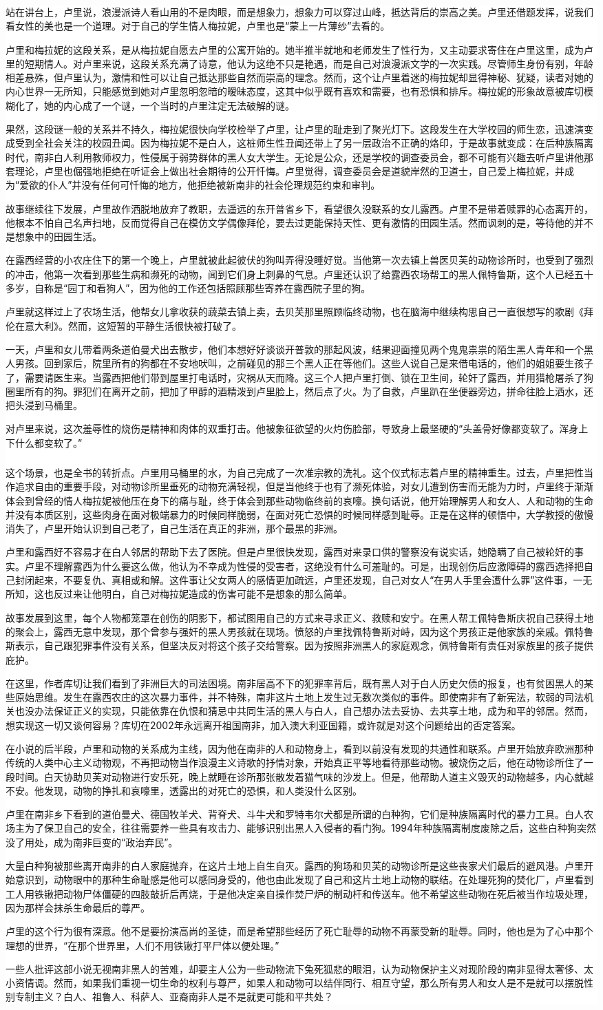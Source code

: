 站在讲台上，卢里说，浪漫派诗人看山用的不是肉眼，而是想象力，想象力可以穿过山峰，抵达背后的崇高之美。卢里还借题发挥，说我们看女性的美也是一个道理。对于自己的学生情人梅拉妮，卢里也是“蒙上一片薄纱”去看的。

卢里和梅拉妮的这段关系，是从梅拉妮自愿去卢里的公寓开始的。她半推半就地和老师发生了性行为，又主动要求寄住在卢里这里，成为卢里的短期情人。对卢里来说，这段关系充满了诗意，他认为这绝不只是艳遇，而是自己对浪漫派文学的一次实践。尽管师生身份有别，年龄相差悬殊，但卢里认为，激情和性可以让自己抵达那些自然而崇高的理念。然而，这个让卢里着迷的梅拉妮却显得神秘、犹疑，读者对她的内心世界一无所知，只能感觉到她对卢里忽明忽暗的暧昧态度，这其中似乎既有喜欢和需要，也有恐惧和排斥。梅拉妮的形象故意被库切模糊化了，她的内心成了一个谜，一个当时的卢里注定无法破解的谜。

果然，这段谜一般的关系并不持久，梅拉妮很快向学校检举了卢里，让卢里的耻走到了聚光灯下。这段发生在大学校园的师生恋，迅速演变成受到全社会关注的校园丑闻。因为梅拉妮不是白人，这桩师生性丑闻还带上了另一层政治不正确的烙印，于是故事就变成：在后种族隔离时代，南非白人利用教师权力，性侵属于弱势群体的黑人女大学生。无论是公众，还是学校的调查委员会，都不可能有兴趣去听卢里讲他那套理论，卢里也倔强地拒绝在听证会上做出社会期待的公开忏悔。卢里觉得，调查委员会是道貌岸然的卫道士，自己爱上梅拉妮，并成为“爱欲的仆人”并没有任何可忏悔的地方，他拒绝被新南非的社会伦理规范约束和审判。

故事继续往下发展，卢里故作洒脱地放弃了教职，去遥远的东开普省乡下，看望很久没联系的女儿露西。卢里不是带着赎罪的心态离开的，他根本不怕自己名声扫地，反而觉得自己在模仿文学偶像拜伦，要去过更能保持天性、更有激情的田园生活。然而讽刺的是，等待他的并不是想象中的田园生活。

在露西经营的小农庄住下的第一个晚上，卢里就被此起彼伏的狗叫弄得没睡好觉。当他第一次去镇上兽医贝芙的动物诊所时，也受到了强烈的冲击，他第一次看到那些生病和濒死的动物，闻到它们身上刺鼻的气息。卢里还认识了给露西农场帮工的黑人佩特鲁斯，这个人已经五十多岁，自称是“园丁和看狗人”，因为他的工作还包括照顾那些寄养在露西院子里的狗。

卢里就这样过上了农场生活，他帮女儿拿收获的蔬菜去镇上卖，去贝芙那里照顾临终动物，也在脑海中继续构思自己一直很想写的歌剧《拜伦在意大利》。然而，这短暂的平静生活很快被打破了。

一天，卢里和女儿带着两条道伯曼犬出去散步，他们本想好好谈谈开普敦的那起风波，结果迎面撞见两个鬼鬼祟祟的陌生黑人青年和一个黑人男孩。回到家后，院里所有的狗都在不安地吠叫，之前碰见的那三个黑人正在等他们。这些人说自己是来借电话的，他们的姐姐要生孩子了，需要请医生来。当露西把他们带到屋里打电话时，灾祸从天而降。这三个人把卢里打倒、锁在卫生间，轮奸了露西，并用猎枪屠杀了狗圈里所有的狗。罪犯们在离开之前，把加了甲醇的酒精泼到卢里脸上，然后点了火。为了自救，卢里趴在坐便器旁边，拼命往脸上洒水，还把头浸到马桶里。

对卢里来说，这次羞辱性的烧伤是精神和肉体的双重打击。他被象征欲望的火灼伤脸部，导致身上最坚硬的“头盖骨好像都变软了。浑身上下什么都变软了。”

###  



这个场景，也是全书的转折点。卢里用马桶里的水，为自己完成了一次准宗教的洗礼。这个仪式标志着卢里的精神重生。过去，卢里把性当作追求自由的重要手段，对动物诊所里垂死的动物充满轻视，但是当他终于也有了濒死体验，对女儿遭到伤害而无能为力时，卢里终于渐渐体会到曾经的情人梅拉妮被他压在身下的痛与耻，终于体会到那些动物临终前的哀嚎。换句话说，他开始理解男人和女人、人和动物的生命并没有本质区别，这些肉身在面对极端暴力的时候同样脆弱，在面对死亡恐惧的时候同样感到耻辱。正是在这样的顿悟中，大学教授的傲慢消失了，卢里开始认识到自己老了，自己生活在真正的非洲，那个最黑的非洲。

卢里和露西好不容易才在白人邻居的帮助下去了医院。但是卢里很快发现，露西对来录口供的警察没有说实话，她隐瞒了自己被轮奸的事实。卢里不理解露西为什么要这么做，他认为不幸成为性侵的受害者，这绝没有什么可羞耻的。可是，出现创伤后应激障碍的露西选择把自己封闭起来，不要复仇、真相或和解。这件事让父女两人的感情更加疏远，卢里还发现，自己对女人“在男人手里会遭什么罪”这件事，一无所知，这也反过来让他明白，自己对梅拉妮造成的伤害可能不是想象的那么简单。

故事发展到这里，每个人物都笼罩在创伤的阴影下，都试图用自己的方式来寻求正义、救赎和安宁。在黑人帮工佩特鲁斯庆祝自己获得土地的聚会上，露西无意中发现，那个曾参与强奸的黑人男孩就在现场。愤怒的卢里找佩特鲁斯对峙，因为这个男孩正是他家族的亲戚。佩特鲁斯表示，自己跟犯罪事件没有关系，但坚决反对将这个孩子交给警察。因为按照非洲黑人的家庭观念，佩特鲁斯有责任对家族里的孩子提供庇护。

在这里，作者库切让我们看到了非洲巨大的司法困境。南非居高不下的犯罪率背后，既有黑人对于白人历史欠债的报复，也有贫困黑人的某些原始思维。发生在露西农庄的这次暴力事件，并不特殊，南非这片土地上发生过无数次类似的事件。即使南非有了新宪法，软弱的司法机关也没办法保证正义的实现，只能依靠在仇恨和猜忌中共同生活的黑人与白人，自己想办法去妥协、去共享土地，成为和平的邻居。然而，想实现这一切又谈何容易？库切在2002年永远离开祖国南非，加入澳大利亚国籍，或许就是对这个问题给出的否定答案。

在小说的后半段，卢里和动物的关系成为主线，因为他在南非的人和动物身上，看到以前没有发现的共通性和联系。卢里开始放弃欧洲那种传统的人类中心主义动物观，不再把动物当作浪漫主义诗歌的抒情对象，开始真正平等地看待那些动物。被烧伤之后，他在动物诊所住了一段时间。白天协助贝芙对动物进行安乐死，晚上就睡在诊所那张散发着猫气味的沙发上。但是，他帮助人道主义毁灭的动物越多，内心就越不安。他发现，动物的挣扎和哀嚎里，透露出的对死亡的恐惧，和人类没什么区别。

卢里在南非乡下看到的道伯曼犬、德国牧羊犬、背脊犬、斗牛犬和罗特韦尔犬都是所谓的白种狗，它们是种族隔离时代的暴力工具。白人农场主为了保卫自己的安全，往往需要养一些具有攻击力、能够识别出黑人入侵者的看门狗。1994年种族隔离制度废除之后，这些白种狗突然没了用处，成为南非巨变的“政治弃民”。

大量白种狗被那些离开南非的白人家庭抛弃，在这片土地上自生自灭。露西的狗场和贝芙的动物诊所是这些丧家犬们最后的避风港。卢里开始意识到，动物眼中的那种生命耻感是他可以感同身受的，他也由此发现了自己和这片土地上动物的联结。在处理死狗的焚化厂，卢里看到工人用铁锹把动物尸体僵硬的四肢敲折后再烧，于是他决定亲自操作焚尸炉的制动杆和传送车。他不希望这些动物在死后被当作垃圾处理，因为那样会抹杀生命最后的尊严。

卢里的这个行为很有深意。他不是要扮演高尚的圣徒，而是希望那些经历了死亡耻辱的动物不再蒙受新的耻辱。同时，他也是为了心中那个理想的世界，“在那个世界里，人们不用铁锹打平尸体以便处理。”

一些人批评这部小说无视南非黑人的苦难，却要主人公为一些动物流下兔死狐悲的眼泪，认为动物保护主义对现阶段的南非显得太奢侈、太小资情调。然而，如果我们重视一切生命的权利与尊严，如果人和动物可以结伴同行、相互守望，那么所有男人和女人是不是就可以摆脱性别专制主义？白人、祖鲁人、科萨人、亚裔南非人是不是就更可能和平共处？

###  

